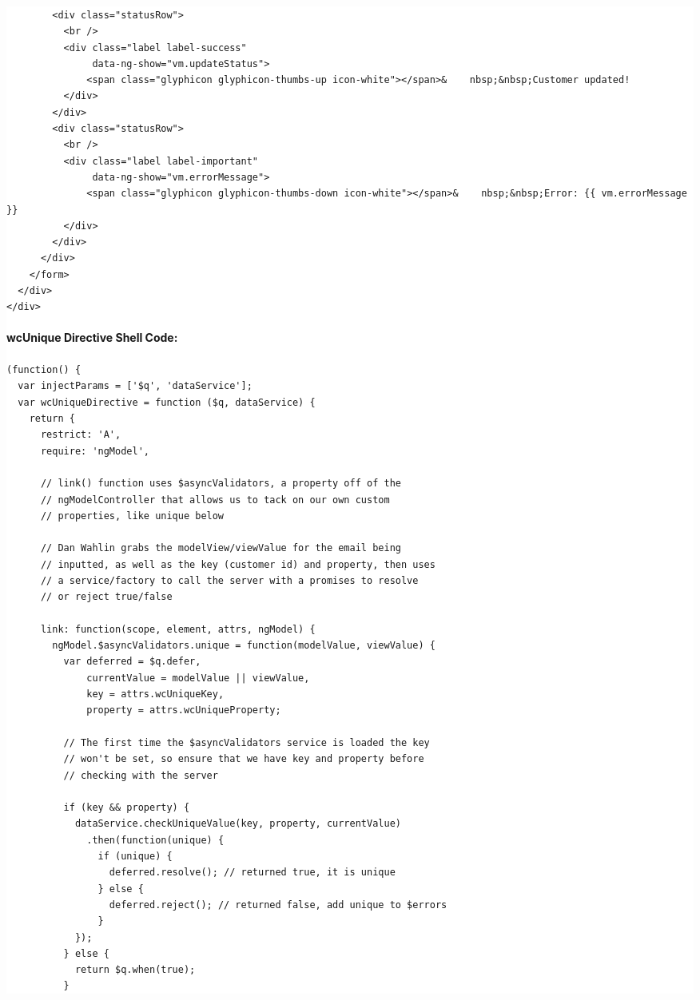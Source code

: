             <div class="statusRow">
              <br />
              <div class="label label-success" 
                   data-ng-show="vm.updateStatus">
                  <span class="glyphicon glyphicon-thumbs-up icon-white"></span>&    nbsp;&nbsp;Customer updated!
              </div>
            </div>
            <div class="statusRow">
              <br />
              <div class="label label-important" 
                   data-ng-show="vm.errorMessage">
                  <span class="glyphicon glyphicon-thumbs-down icon-white"></span>&    nbsp;&nbsp;Error: {{ vm.errorMessage }}
              </div>
            </div>
          </div>
        </form>
      </div>
    </div>

#### wcUnique Directive Shell Code:

    (function() {
      var injectParams = ['$q', 'dataService'];
      var wcUniqueDirective = function ($q, dataService) {
        return {
          restrict: 'A',
          require: 'ngModel',
    
          // link() function uses $asyncValidators, a property off of the
          // ngModelController that allows us to tack on our own custom
          // properties, like unique below
    
          // Dan Wahlin grabs the modelView/viewValue for the email being
          // inputted, as well as the key (customer id) and property, then uses
          // a service/factory to call the server with a promises to resolve
          // or reject true/false
    
          link: function(scope, element, attrs, ngModel) { 
            ngModel.$asyncValidators.unique = function(modelValue, viewValue) {
              var deferred = $q.defer,
                  currentValue = modelValue || viewValue,
                  key = attrs.wcUniqueKey,
                  property = attrs.wcUniqueProperty;
    
              // The first time the $asyncValidators service is loaded the key
              // won't be set, so ensure that we have key and property before
              // checking with the server    
    
              if (key && property) {
                dataService.checkUniqueValue(key, property, currentValue)
                  .then(function(unique) {
                    if (unique) {
                      deferred.resolve(); // returned true, it is unique
                    } else {
                      deferred.reject(); // returned false, add unique to $errors
                    }
                });  
              } else {
                return $q.when(true);
              }
    